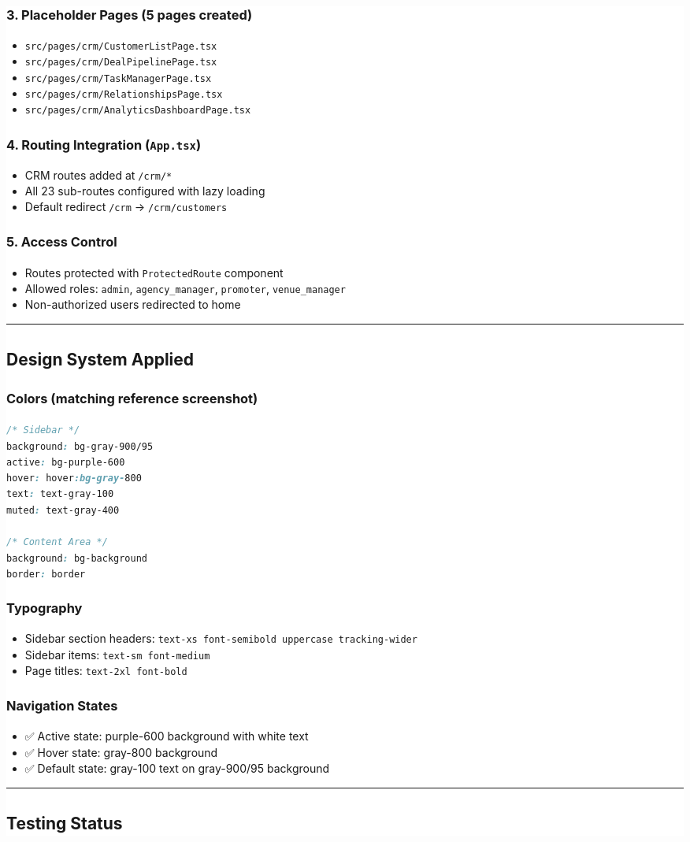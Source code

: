 ### 3. **Placeholder Pages** (5 pages created)
- `src/pages/crm/CustomerListPage.tsx`
- `src/pages/crm/DealPipelinePage.tsx`
- `src/pages/crm/TaskManagerPage.tsx`
- `src/pages/crm/RelationshipsPage.tsx`
- `src/pages/crm/AnalyticsDashboardPage.tsx`

### 4. **Routing Integration** (`App.tsx`)
- CRM routes added at `/crm/*`
- All 23 sub-routes configured with lazy loading
- Default redirect `/crm` → `/crm/customers`

### 5. **Access Control**
- Routes protected with `ProtectedRoute` component
- Allowed roles: `admin`, `agency_manager`, `promoter`, `venue_manager`
- Non-authorized users redirected to home

---

## Design System Applied

### Colors (matching reference screenshot)
```css
/* Sidebar */
background: bg-gray-900/95
active: bg-purple-600
hover: hover:bg-gray-800
text: text-gray-100
muted: text-gray-400

/* Content Area */
background: bg-background
border: border
```

### Typography
- Sidebar section headers: `text-xs font-semibold uppercase tracking-wider`
- Sidebar items: `text-sm font-medium`
- Page titles: `text-2xl font-bold`

### Navigation States
- ✅ Active state: purple-600 background with white text
- ✅ Hover state: gray-800 background
- ✅ Default state: gray-100 text on gray-900/95 background

---

## Testing Status
